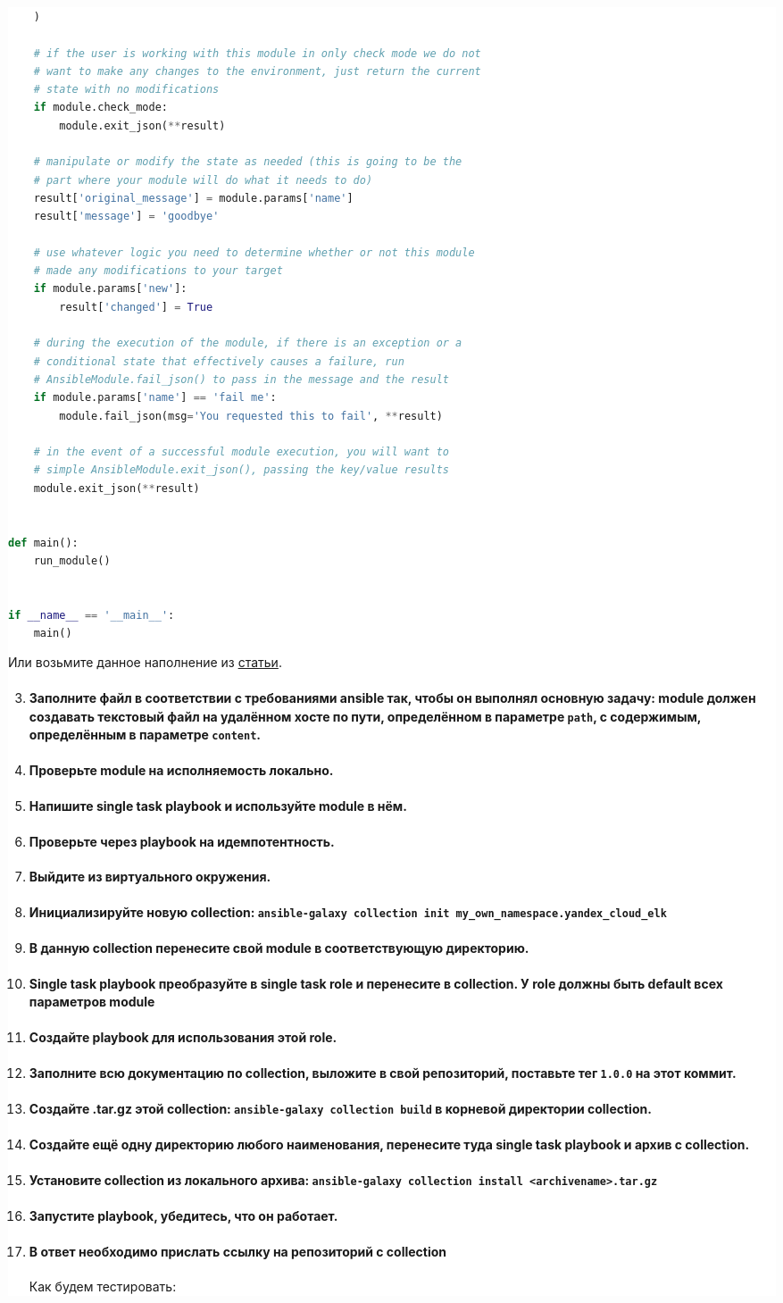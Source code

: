 ```python
    )

    # if the user is working with this module in only check mode we do not
    # want to make any changes to the environment, just return the current
    # state with no modifications
    if module.check_mode:
        module.exit_json(**result)

    # manipulate or modify the state as needed (this is going to be the
    # part where your module will do what it needs to do)
    result['original_message'] = module.params['name']
    result['message'] = 'goodbye'

    # use whatever logic you need to determine whether or not this module
    # made any modifications to your target
    if module.params['new']:
        result['changed'] = True

    # during the execution of the module, if there is an exception or a
    # conditional state that effectively causes a failure, run
    # AnsibleModule.fail_json() to pass in the message and the result
    if module.params['name'] == 'fail me':
        module.fail_json(msg='You requested this to fail', **result)

    # in the event of a successful module execution, you will want to
    # simple AnsibleModule.exit_json(), passing the key/value results
    module.exit_json(**result)


def main():
    run_module()


if __name__ == '__main__':
    main()
```
Или возьмите данное наполнение из [статьи](https://docs.ansible.com/ansible/latest/dev_guide/developing_modules_general.html#creating-a-module).

3. #### Заполните файл в соответствии с требованиями ansible так, чтобы он выполнял основную задачу: module должен создавать текстовый файл на удалённом хосте по пути, определённом в параметре `path`, с содержимым, определённым в параметре `content`.
4. #### Проверьте module на исполняемость локально.
5. #### Напишите single task playbook и используйте module в нём.
6. #### Проверьте через playbook на идемпотентность.
7. #### Выйдите из виртуального окружения.
8. #### Инициализируйте новую collection: `ansible-galaxy collection init my_own_namespace.yandex_cloud_elk`
9. #### В данную collection перенесите свой module в соответствующую директорию.
10. #### Single task playbook преобразуйте в single task role и перенесите в collection. У role должны быть default всех параметров module
11. #### Создайте playbook для использования этой role.
12. #### Заполните всю документацию по collection, выложите в свой репозиторий, поставьте тег `1.0.0` на этот коммит.
13. #### Создайте .tar.gz этой collection: `ansible-galaxy collection build` в корневой директории collection.
14. #### Создайте ещё одну директорию любого наименования, перенесите туда single task playbook и архив c collection.
15. #### Установите collection из локального архива: `ansible-galaxy collection install <archivename>.tar.gz`
16. #### Запустите playbook, убедитесь, что он работает.
17. #### В ответ необходимо прислать ссылку на репозиторий с collection
    Как будем тестировать:
